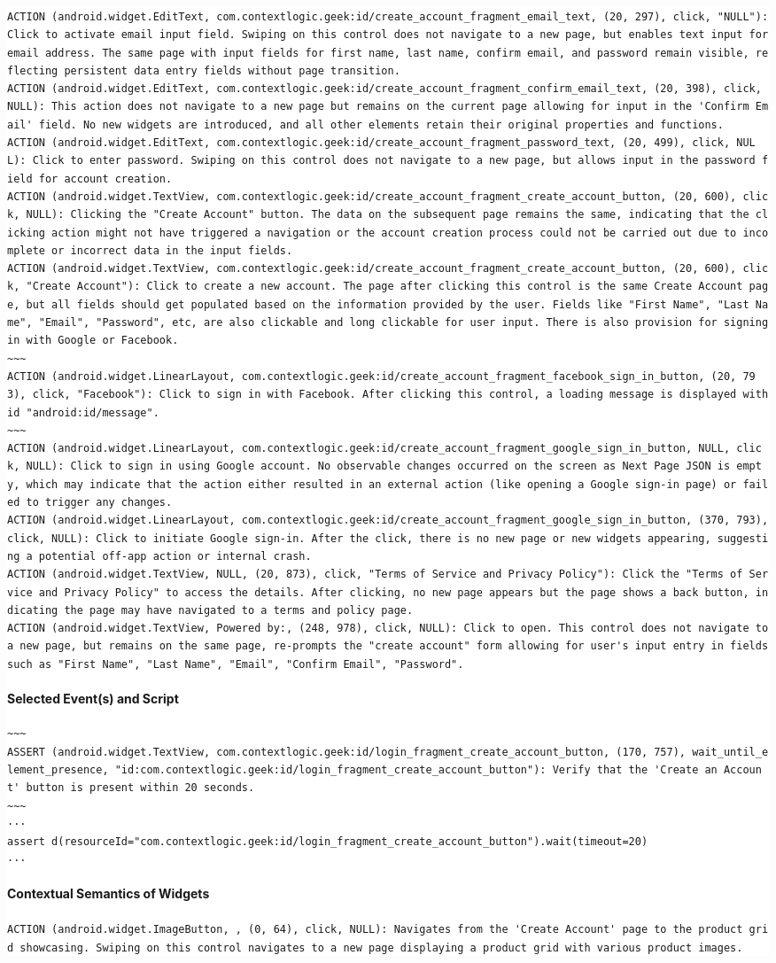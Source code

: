 ````
ACTION (android.widget.EditText, com.contextlogic.geek:id/create_account_fragment_email_text, (20, 297), click, "NULL"): Click to activate email input field. Swiping on this control does not navigate to a new page, but enables text input for email address. The same page with input fields for first name, last name, confirm email, and password remain visible, reflecting persistent data entry fields without page transition.
ACTION (android.widget.EditText, com.contextlogic.geek:id/create_account_fragment_confirm_email_text, (20, 398), click, NULL): This action does not navigate to a new page but remains on the current page allowing for input in the 'Confirm Email' field. No new widgets are introduced, and all other elements retain their original properties and functions.
ACTION (android.widget.EditText, com.contextlogic.geek:id/create_account_fragment_password_text, (20, 499), click, NULL): Click to enter password. Swiping on this control does not navigate to a new page, but allows input in the password field for account creation.
ACTION (android.widget.TextView, com.contextlogic.geek:id/create_account_fragment_create_account_button, (20, 600), click, NULL): Clicking the "Create Account" button. The data on the subsequent page remains the same, indicating that the clicking action might not have triggered a navigation or the account creation process could not be carried out due to incomplete or incorrect data in the input fields.
ACTION (android.widget.TextView, com.contextlogic.geek:id/create_account_fragment_create_account_button, (20, 600), click, "Create Account"): Click to create a new account. The page after clicking this control is the same Create Account page, but all fields should get populated based on the information provided by the user. Fields like "First Name", "Last Name", "Email", "Password", etc, are also clickable and long clickable for user input. There is also provision for signing in with Google or Facebook.
~~~
ACTION (android.widget.LinearLayout, com.contextlogic.geek:id/create_account_fragment_facebook_sign_in_button, (20, 793), click, "Facebook"): Click to sign in with Facebook. After clicking this control, a loading message is displayed with id "android:id/message".
~~~
ACTION (android.widget.LinearLayout, com.contextlogic.geek:id/create_account_fragment_google_sign_in_button, NULL, click, NULL): Click to sign in using Google account. No observable changes occurred on the screen as Next Page JSON is empty, which may indicate that the action either resulted in an external action (like opening a Google sign-in page) or failed to trigger any changes.
ACTION (android.widget.LinearLayout, com.contextlogic.geek:id/create_account_fragment_google_sign_in_button, (370, 793), click, NULL): Click to initiate Google sign-in. After the click, there is no new page or new widgets appearing, suggesting a potential off-app action or internal crash.
ACTION (android.widget.TextView, NULL, (20, 873), click, "Terms of Service and Privacy Policy"): Click the "Terms of Service and Privacy Policy" to access the details. After clicking, no new page appears but the page shows a back button, indicating the page may have navigated to a terms and policy page.
ACTION (android.widget.TextView, Powered by:, (248, 978), click, NULL): Click to open. This control does not navigate to a new page, but remains on the same page, re-prompts the "create account" form allowing for user's input entry in fields such as "First Name", "Last Name", "Email", "Confirm Email", "Password".

````

#### Selected Event(s) and Script
````
~~~
ASSERT (android.widget.TextView, com.contextlogic.geek:id/login_fragment_create_account_button, (170, 757), wait_until_element_presence, "id:com.contextlogic.geek:id/login_fragment_create_account_button"): Verify that the 'Create an Account' button is present within 20 seconds.
~~~
···
assert d(resourceId="com.contextlogic.geek:id/login_fragment_create_account_button").wait(timeout=20)
···
````
#### Contextual Semantics of Widgets
````
ACTION (android.widget.ImageButton, , (0, 64), click, NULL): Navigates from the 'Create Account' page to the product grid showcasing. Swiping on this control navigates to a new page displaying a product grid with various product images.
````